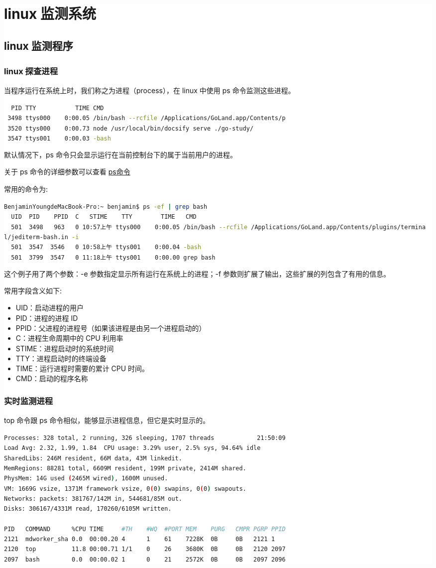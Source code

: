 # linux 监测系统

## linux 监测程序

### linux 探查进程

当程序运行在系统上时，我们称之为进程（process），在 linux 中使用 ps 命令监测这些进程。

```bash
  PID TTY           TIME CMD
 3498 ttys000    0:00.05 /bin/bash --rcfile /Applications/GoLand.app/Contents/p
 3520 ttys000    0:00.73 node /usr/local/bin/docsify serve ./go-study/
 3547 ttys001    0:00.03 -bash
```

默认情况下，ps 命令只会显示运行在当前控制台下的属于当前用户的进程。

关于 ps 命令的详细参数可以查看 [ps命令](https://man.linuxde.net/ps)

常用的命令为:

```bash
BenjaminYoungdeMacBook-Pro:~ benjamin$ ps -ef | grep bash
  UID  PID    PPID  C   STIME    TTY        TIME   CMD
  501  3498   963   0 10:57上午 ttys000    0:00.05 /bin/bash --rcfile /Applications/GoLand.app/Contents/plugins/terminal/jediterm-bash.in -i
  501  3547  3546   0 10:58上午 ttys001    0:00.04 -bash
  501  3799  3547   0 11:18上午 ttys001    0:00.00 grep bash
```

这个例子用了两个参数：-e 参数指定显示所有运行在系统上的进程；-f 参数则扩展了输出，这些扩展的列包含了有用的信息。

常用字段含义如下:

- UID：启动进程的用户
- PID：进程的进程 ID
- PPID：父进程的进程号（如果该进程是由另一个进程启动的）
- C：进程生命周期中的 CPU 利用率
- STIME：进程启动时的系统时间
- TTY：进程启动时的终端设备
- TIME：运行进程时需要的累计 CPU 时间。
- CMD：启动的程序名称

### 实时监测进程

top 命令跟 ps 命令相似，能够显示进程信息，但它是实时显示的。

```bash
Processes: 328 total, 2 running, 326 sleeping, 1707 threads            21:50:09
Load Avg: 2.32, 1.99, 1.84  CPU usage: 3.29% user, 2.5% sys, 94.64% idle
SharedLibs: 246M resident, 66M data, 43M linkedit.
MemRegions: 88281 total, 6609M resident, 199M private, 2414M shared.
PhysMem: 14G used (2465M wired), 1600M unused.
VM: 1669G vsize, 1371M framework vsize, 0(0) swapins, 0(0) swapouts.
Networks: packets: 381767/142M in, 544681/85M out.
Disks: 306167/4331M read, 170260/6105M written.

PID   COMMAND      %CPU TIME     #TH    #WQ  #PORT MEM    PURG   CMPR PGRP PPID
2121  mdworker_sha 0.0  00:00.20 4      1    61    7228K  0B     0B   2121 1
2120  top          11.8 00:00.71 1/1    0    26    3680K  0B     0B   2120 2097
2097  bash         0.0  00:00.02 1      0    21    2572K  0B     0B   2097 2096

```
